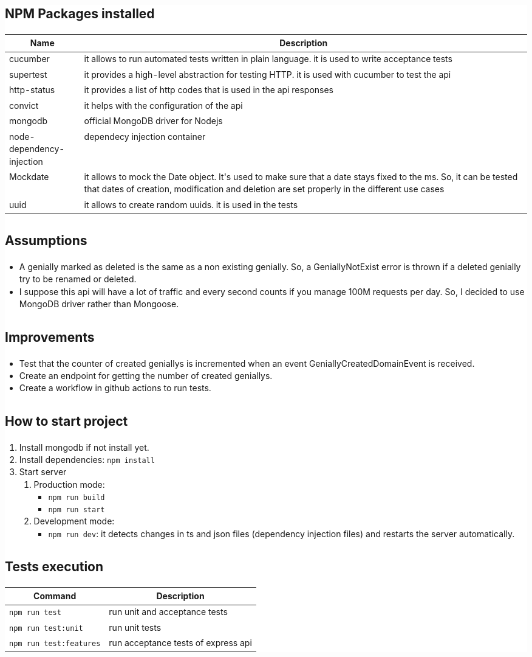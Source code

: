 
## NPM Packages installed

|Name       |Description|
|-----------|-----------|
|cucumber|it allows to run automated tests written in plain language. it is used to write acceptance tests|
|supertest|it provides a high-level abstraction for testing HTTP. it is used with cucumber to test the api
|http-status|it provides a list of http codes that is used in the api responses
|convict|it helps with the configuration of the api
|mongodb|official MongoDB driver for Nodejs
|node-dependency-injection|dependecy injection container
|Mockdate|it allows to mock the Date object. It's used to make sure that a date stays fixed to the ms. So, it can be tested that dates of creation, modification and deletion are set properly in the different use cases
|uuid|it allows to create random uuids. it is used in the tests

## Assumptions

- A genially marked as deleted is the same as a non existing genially. So, a GeniallyNotExist error is thrown if a deleted genially try to be renamed or deleted.
- I suppose this api will have a lot of traffic and every second counts if you manage 100M requests per day. So, I decided to use MongoDB driver rather than Mongoose.

## Improvements

- Test that the counter of created geniallys is incremented when an event GeniallyCreatedDomainEvent is received.
- Create an endpoint for getting the number of created geniallys.
- Create a workflow in github actions to run tests.

## How to start project

1. Install mongodb if not install yet.
1. Install dependencies: `npm install`
1. Start server
    1. Production mode:
        - `npm run build`
        - `npm run start`
    1. Development mode:
        - `npm run dev`: it detects changes in ts and json files (dependency injection files) and restarts the server automatically.
  
## Tests execution

|Command|Description|
|-------|-----------|
|`npm run test`| run unit and acceptance tests
|`npm run test:unit`| run unit tests
|`npm run test:features`| run acceptance tests of express api


